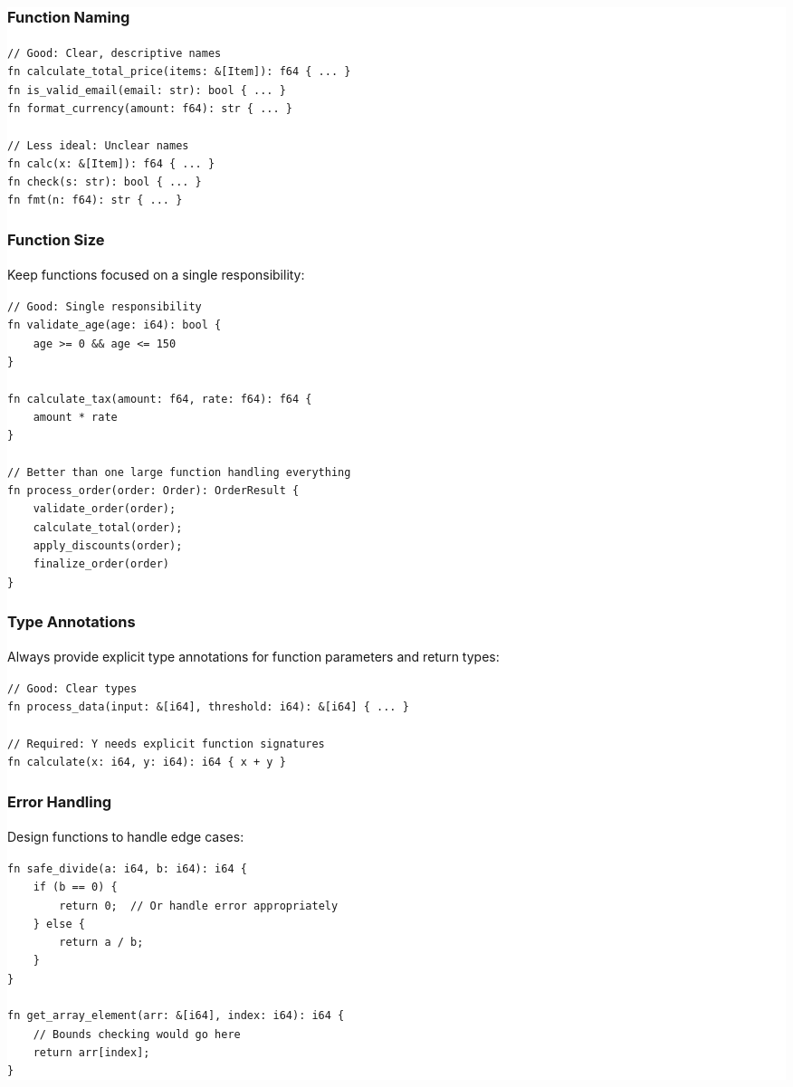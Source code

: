 ### Function Naming

```why
// Good: Clear, descriptive names
fn calculate_total_price(items: &[Item]): f64 { ... }
fn is_valid_email(email: str): bool { ... }
fn format_currency(amount: f64): str { ... }

// Less ideal: Unclear names
fn calc(x: &[Item]): f64 { ... }
fn check(s: str): bool { ... }
fn fmt(n: f64): str { ... }
```

### Function Size

Keep functions focused on a single responsibility:

```why
// Good: Single responsibility
fn validate_age(age: i64): bool {
    age >= 0 && age <= 150
}

fn calculate_tax(amount: f64, rate: f64): f64 {
    amount * rate
}

// Better than one large function handling everything
fn process_order(order: Order): OrderResult {
    validate_order(order);
    calculate_total(order);
    apply_discounts(order);
    finalize_order(order)
}
```

### Type Annotations

Always provide explicit type annotations for function parameters and return types:

```why
// Good: Clear types
fn process_data(input: &[i64], threshold: i64): &[i64] { ... }

// Required: Y needs explicit function signatures
fn calculate(x: i64, y: i64): i64 { x + y }
```

### Error Handling

Design functions to handle edge cases:

```why
fn safe_divide(a: i64, b: i64): i64 {
    if (b == 0) {
        return 0;  // Or handle error appropriately
    } else {
        return a / b;
    }
}

fn get_array_element(arr: &[i64], index: i64): i64 {
    // Bounds checking would go here
    return arr[index];
}
```